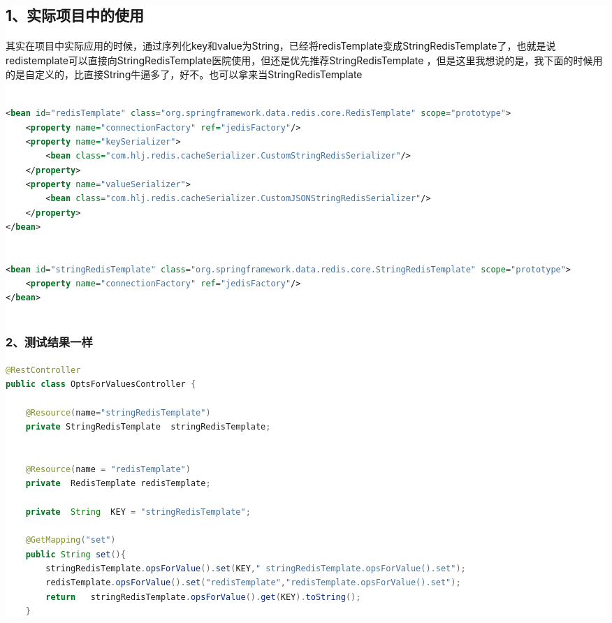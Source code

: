 ## 1、实际项目中的使用

其实在项目中实际应用的时候，通过序列化key和value为String，已经将redisTemplate变成StringRedisTemplate了，也就是说redistemplate可以直接向StringRedisTemplate医院使用，但还是优先推荐StringRedisTemplate ，但是这里我想说的是，我下面的时候用的是自定义的，比直接String牛逼多了，好不。也可以拿来当StringRedisTemplate

```xml

<bean id="redisTemplate" class="org.springframework.data.redis.core.RedisTemplate" scope="prototype">
    <property name="connectionFactory" ref="jedisFactory"/>
    <property name="keySerializer">
        <bean class="com.hlj.redis.cacheSerializer.CustomStringRedisSerializer"/>
    </property>
    <property name="valueSerializer">
        <bean class="com.hlj.redis.cacheSerializer.CustomJSONStringRedisSerializer"/>
    </property>
</bean>


<bean id="stringRedisTemplate" class="org.springframework.data.redis.core.StringRedisTemplate" scope="prototype">
    <property name="connectionFactory" ref="jedisFactory"/>
</bean>



```

### 2、测试结果一样

```java
@RestController
public class OptsForValuesController {

    @Resource(name="stringRedisTemplate")
    private StringRedisTemplate  stringRedisTemplate;


    @Resource(name = "redisTemplate")
    private  RedisTemplate redisTemplate;

    private  String  KEY = "stringRedisTemplate";

    @GetMapping("set")
    public String set(){
        stringRedisTemplate.opsForValue().set(KEY," stringRedisTemplate.opsForValue().set");
        redisTemplate.opsForValue().set("redisTemplate","redisTemplate.opsForValue().set");
        return   stringRedisTemplate.opsForValue().get(KEY).toString();
    }

```
